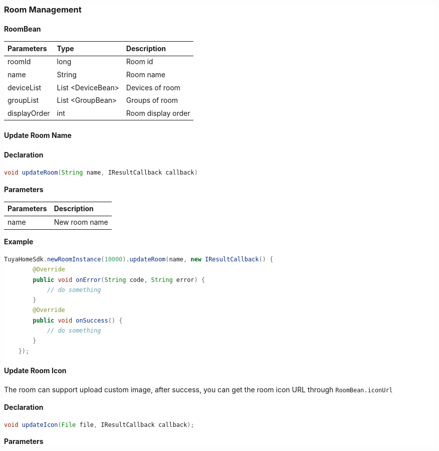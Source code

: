 ### Room Management

**RoomBean**

| Parameters | Type | Description |
| :--- | :--- | :--- |
| roomId | long  | Room id|
| name | String   | Room name|
| deviceList | List &lt;DeviceBean&gt;   | Devices of room |
| groupList | List &lt;GroupBean&gt;  | Groups of room |
| displayOrder | int | Room display order |

#### Update Room Name

**Declaration**

```java
void updateRoom(String name, IResultCallback callback)
```

**Parameters**

| Parameters | Description |
| :--- | :--- |
| name | New room name |

**Example**

```java
TuyaHomeSdk.newRoomInstance(10000).updateRoom(name, new IResultCallback() {
        @Override
        public void onError(String code, String error) {
            // do something
        }
        @Override
        public void onSuccess() {
            // do something
        }
    });
```

#### Update Room Icon

The room can support upload custom image, after success, you can get the room icon URL through `RoomBean.iconUrl`

**Declaration**

```java
void updateIcon(File file, IResultCallback callback);
```

**Parameters**
